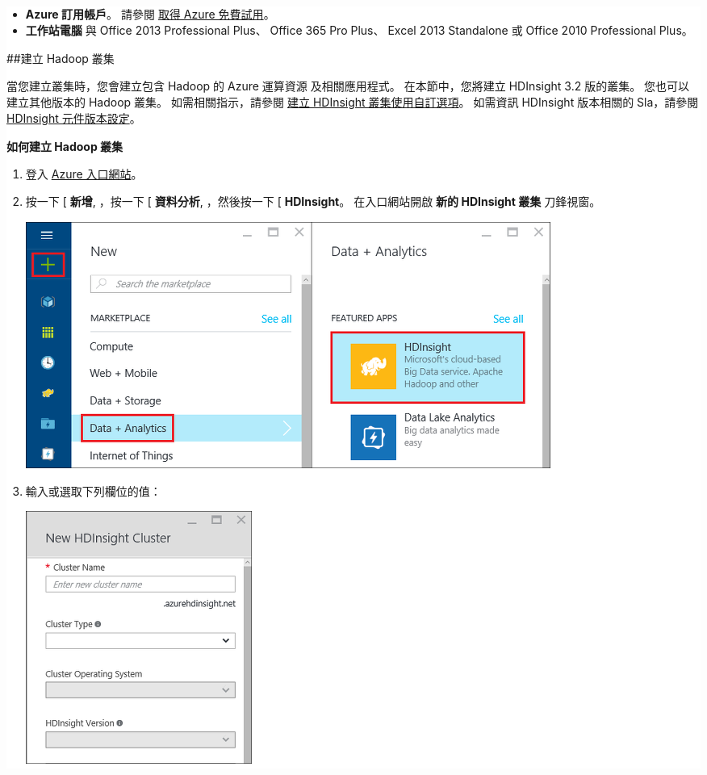 - **Azure 訂用帳戶**。 請參閱 [取得 Azure 免費試用](http://azure.microsoft.com/documentation/videos/get-azure-free-trial-for-testing-hadoop-in-hdinsight/)。
- **工作站電腦** 與 Office 2013 Professional Plus、 Office 365 Pro Plus、 Excel 2013 Standalone 或 Office 2010 Professional Plus。

##建立 Hadoop 叢集

當您建立叢集時，您會建立包含 Hadoop 的 Azure 運算資源 
及相關應用程式。 在本節中，您將建立 HDInsight 3.2 版的叢集。 
您也可以建立其他版本的 Hadoop 叢集。 如需相關指示，請參閱 
[建立 HDInsight 叢集使用自訂選項][hdinsight-provision]。 如需資訊 
HDInsight 版本相關的 Sla，請參閱 
[HDInsight 元件版本設定](hdinsight-component-versioning.md)。


**如何建立 Hadoop 叢集**

1. 登入 [Azure 入口網站](https://ms.portal.azure.com/)。
2. 按一下 [ **新增**, ，按一下 [ **資料分析**, ，然後按一下 [ **HDInsight**。 在入口網站開啟 **新的 HDInsight 叢集** 刀鋒視窗。

    ![在 Azure 入口網站中建立新的叢集](./media/hdinsight-hadoop-tutorial-get-started-windows/HDI.CreateCluster.1.png "Create a new cluster in the Azure Portal")

3. 輸入或選取下列欄位的值：

    ![輸入叢集名稱和類型](./media/hdinsight-hadoop-tutorial-get-started-windows/HDI.CreateCluster.2.png "Enter cluster name and type")
    

[1]: ../HDInsight/hdinsight-hadoop-visual-studio-tools-get-started.md
[hdinsight-versions]: hdinsight-component-versioning.md
[hdinsight-provision]: hdinsight-provision-clusters.md
[hdinsight-admin-powershell]: hdinsight-administer-use-powershell.md
[hdinsight-upload-data]: hdinsight-upload-data.md
[hdinsight-use-mapreduce]: hdinsight-use-mapreduce.md
[hdinsight-use-hive]: hdinsight-use-hive.md
[hdinsight-use-pig]: hdinsight-use-pig.md
[hdinsight-use-oozie]: hdinsight-use-oozie.md
[hdinsight-storage]: hdinsight-hadoop-use-blob-storage.md
[hdinsight-emulator]: hdinsight-hadoop-emulator-get-started.md
[hdinsight-develop-streaming]: hdinsight-hadoop-develop-deploy-streaming-jobs.md
[hdinsight-develop-mapreduce]: hdinsight-develop-deploy-java-mapreduce.md
[hadoop-hdinsight-intro]: hdinsight-hadoop-introduction.md
[hdinsight-weblogs-sample]: hdinsight-hive-analyze-website-log.md
[hdinsight-sensor-data-sample]: hdinsight-hive-analyze-sensor-data.md
[azure-purchase-options]: http://azure.microsoft.com/pricing/purchase-options/
[azure-member-offers]: http://azure.microsoft.com/pricing/member-offers/
[azure-free-trial]: http://azure.microsoft.com/pricing/free-trial/
[azure-management-portal]: https://ms.portal.azure.com/
[azure-create-storageaccount]: ../storage-create-storage-account.md
[apache-hadoop]: http://go.microsoft.com/fwlink/?LinkId=510084
[apache-hive]: http://go.microsoft.com/fwlink/?LinkId=510085
[apache-mapreduce]: http://go.microsoft.com/fwlink/?LinkId=510086
[apache-hdfs]: http://go.microsoft.com/fwlink/?LinkId=510087
[hdinsight-hbase-custom-provision]: hdinsight-hbase-tutorial-get-started.md
[powershell-download]: http://go.microsoft.com/fwlink/p/?linkid=320376&clcid=0x409
[powershell-install-configure]: ../install-configure-powershell.md
[powershell-open]: ../install-configure-powershell.md#Install
[img-hdi-dashboard]: ./media/hdinsight-hadoop-tutorial-get-started-windows/HDI.dashboard.png
[img-hdi-dashboard-query-select]: ./media/hdinsight-hadoop-tutorial-get-started-windows/HDI.dashboard.query.select.png
[img-hdi-dashboard-query-select-result]: ./media/hdinsight-hadoop-tutorial-get-started-windows/HDI.dashboard.query.select.result.png
[img-hdi-dashboard-query-select-result-output]: ./media/hdinsight-hadoop-tutorial-get-started-windows/HDI.dashboard.query.select.result.output.png
[img-hdi-dashboard-query-browse-output]: ./media/hdinsight-hadoop-tutorial-get-started-windows/HDI.dashboard.query.browse.output.png
[img-hdi-getstarted-video]: ./media/hdinsight-hadoop-tutorial-get-started-windows/hdi-get-started-video.png
[image-hdi-storageaccount-quickcreate]: ./media/hdinsight-hadoop-tutorial-get-started-windows/HDI.StorageAccount.QuickCreate.png
[image-hdi-clusterstatus]: ./media/hdinsight-hadoop-tutorial-get-started-windows/HDI.ClusterStatus.png
[image-hdi-quickcreatecluster]: ./media/hdinsight-hadoop-tutorial-get-started-windows/HDI.QuickCreateCluster.png
[image-hdi-getstarted-flow]: ./media/hdinsight-hadoop-tutorial-get-started-windows/HDI.GetStartedFlow.png
[image-hdi-gettingstarted-powerquery-importdata]: ./media/hdinsight-hadoop-tutorial-get-started-windows/HDI.GettingStarted.PowerQuery.ImportData.png
[image-hdi-gettingstarted-powerquery-importdata2]: ./media/hdinsight-hadoop-tutorial-get-started-windows/HDI.GettingStarted.PowerQuery.ImportData2.png